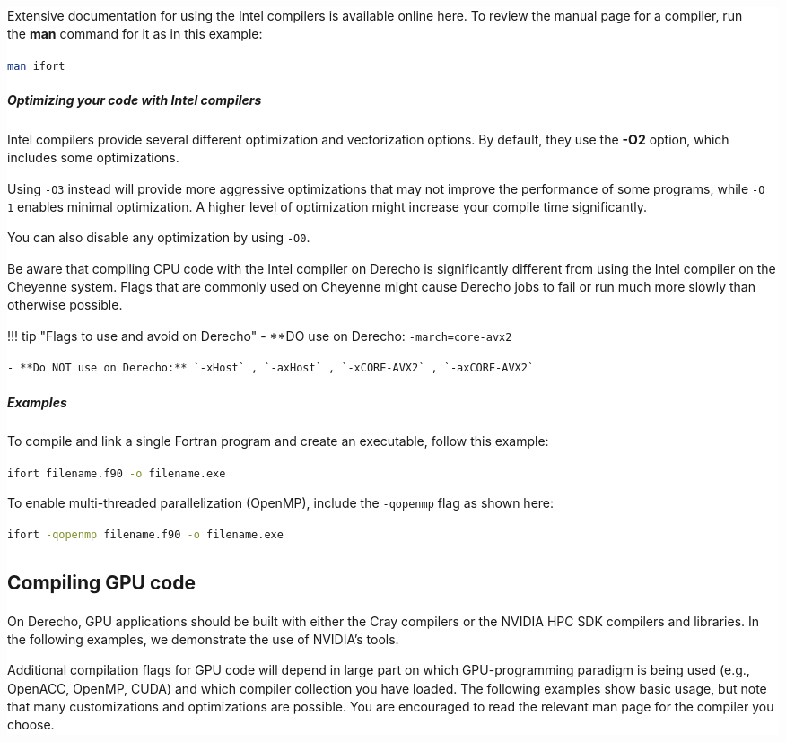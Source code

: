 Extensive documentation for using the Intel compilers is
available [online
here](https://www.intel.com/content/www/us/en/developer/tools/oneapi/toolkits.html).
To review the manual page for a compiler, run the **man** command for it
as in this example:
```sh
man ifort
```

##### Optimizing your code with Intel compilers

Intel compilers provide several different optimization and vectorization
options. By default, they use the **-O2** option, which includes some
optimizations.

Using `-O3` instead will provide more aggressive optimizations that
may not improve the performance of some programs, while `-O1` enables
minimal optimization. A higher level of optimization might increase your
compile time significantly.

You can also disable any optimization by using `-O0`.

Be aware that compiling CPU code with the Intel compiler on Derecho is
significantly different from using the Intel compiler on the Cheyenne
system. Flags that are commonly used on Cheyenne might cause Derecho
jobs to fail or run much more slowly than otherwise possible.

!!! tip "Flags to use and avoid on Derecho"
    - **DO use on Derecho: `-march=core-avx2`

    - **Do NOT use on Derecho:** `-xHost` , `-axHost` , `-xCORE-AVX2` , `-axCORE-AVX2`

##### Examples

To compile and link a single Fortran program and create an executable,
follow this example:
```sh
ifort filename.f90 -o filename.exe
```

To enable multi-threaded parallelization (OpenMP), include
the `-qopenmp` flag as shown here:
```sh
ifort -qopenmp filename.f90 -o filename.exe
```

## Compiling GPU code

On Derecho, GPU applications should be built with either the Cray
compilers or the NVIDIA HPC SDK compilers and libraries. In the
following examples, we demonstrate the use of NVIDIA’s tools. 

Additional compilation flags for GPU code will depend in large part on
which GPU-programming paradigm is being used (e.g., OpenACC, OpenMP,
CUDA) and which compiler collection you have loaded. The following
examples show basic usage, but note that many customizations and
optimizations are possible. You are encouraged to read the relevant man
page for the compiler you choose.
